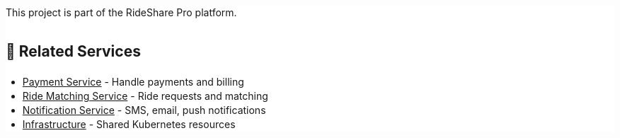 This project is part of the RideShare Pro platform.

## 🔗 Related Services

- [Payment Service](../rideshare-payment-service) - Handle payments and billing
- [Ride Matching Service](../rideshare-ride-matching-service) - Ride requests and matching
- [Notification Service](../rideshare-notification-service) - SMS, email, push notifications
- [Infrastructure](../rideshare-infrastructure) - Shared Kubernetes resources
